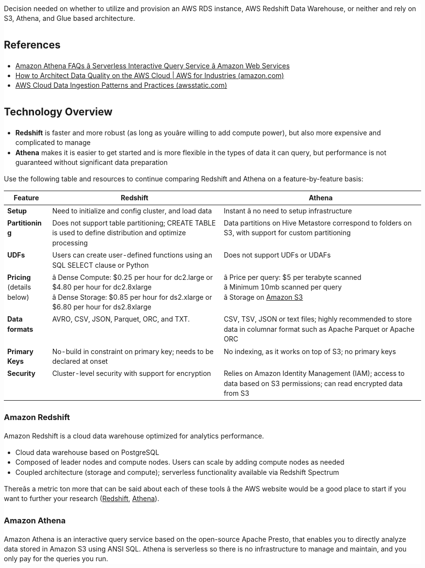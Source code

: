 Decision needed on whether to utilize and provision an AWS RDS instance, AWS Redshift Data Warehouse, or neither and rely on S3, Athena, and Glue based architecture.

## References

- [Amazon Athena FAQs â Serverless Interactive Query Service â Amazon Web Services](https://aws.amazon.com/athena/faqs/)
- [How to Architect Data Quality on the AWS Cloud | AWS for Industries (amazon.com)](https://aws.amazon.com/blogs/industries/how-to-architect-data-quality-on-the-aws-cloud/)
- [AWS Cloud Data Ingestion Patterns and Practices (awsstatic.com)](https://d1.awsstatic.com/whitepapers/aws-cloud-data-ingestion-patterns-practices.pdf?did=wp_card&trk=wp_card)

## Technology Overview

- **Redshift** is faster and more robust (as long as youâre willing to add compute power), but also more expensive and complicated to manage
- **Athena** makes it is easier to get started and is more flexible in the types of data it can query, but performance is not guaranteed without significant data preparation

Use the following table and resources to continue comparing Redshift and Athena on a feature-by-feature basis:

| **Feature**                 | **Redshift**                                                 | **Athena**                                                   |
| --------------------------- | ------------------------------------------------------------ | ------------------------------------------------------------ |
| **Setup**                   | Need to initialize and config cluster, and load data         | Instant â no need to setup infrastructure                    |
| **Partitioning**            | Does not support table partitioning; CREATE TABLE is used to define distribution and optimize processing | Data partitions on Hive Metastore correspond to folders on S3, with support for custom partitioning |
| **UDFs**                    | Users can create user-defined functions using an SQL SELECT clause or Python | Does not support UDFs or UDAFs                               |
| **Pricing** (details below) | â Dense Compute: $0.25 per hour for dc2.large or $4.80 per hour for dc2.8xlarge<br>â Dense Storage: $0.85 per hour for ds2.xlarge or $6.80 per hour for ds2.8xlarge | â Price per query: $5 per terabyte scanned<br>â Minimum 10mb scanned per query<br>â Storage on [Amazon S3](https://aws.amazon.com/s3/pricing/) |
| **Data formats**            | AVRO, CSV, JSON, Parquet, ORC, and TXT.                      | CSV, TSV, JSON or text files; highly recommended to store data in columnar format such as Apache Parquet or Apache ORC |
| **Primary Keys**            | No-build in constraint on primary key; needs to be declared at onset | No indexing, as it works on top of S3; no primary keys       |
| **Security**                | Cluster-level security with support for encryption           | Relies on Amazon Identity Management (IAM); access to data based on S3 permissions; can read encrypted data from S3 |

### Amazon Redshift

Amazon Redshift is a cloud data warehouse optimized for analytics performance.

- Cloud data warehouse based on PostgreSQL
- Composed of leader nodes and compute nodes. Users can scale by adding compute nodes as needed
- Coupled architecture (storage and compute); serverless functionality available via Redshift Spectrum

Thereâs a metric ton more that can be said about each of these tools â the AWS website would be a good place to start if you want to further your research ([Redshift](https://aws.amazon.com/redshift/), [Athena](https://aws.amazon.com/athena/)). 

### Amazon Athena

Amazon Athena is an interactive query service based on the open-source Apache Presto, that enables you to directly analyze data stored in Amazon S3 using ANSI SQL. Athena is serverless so there is no infrastructure to manage and maintain, and you only pay for the queries you run.
